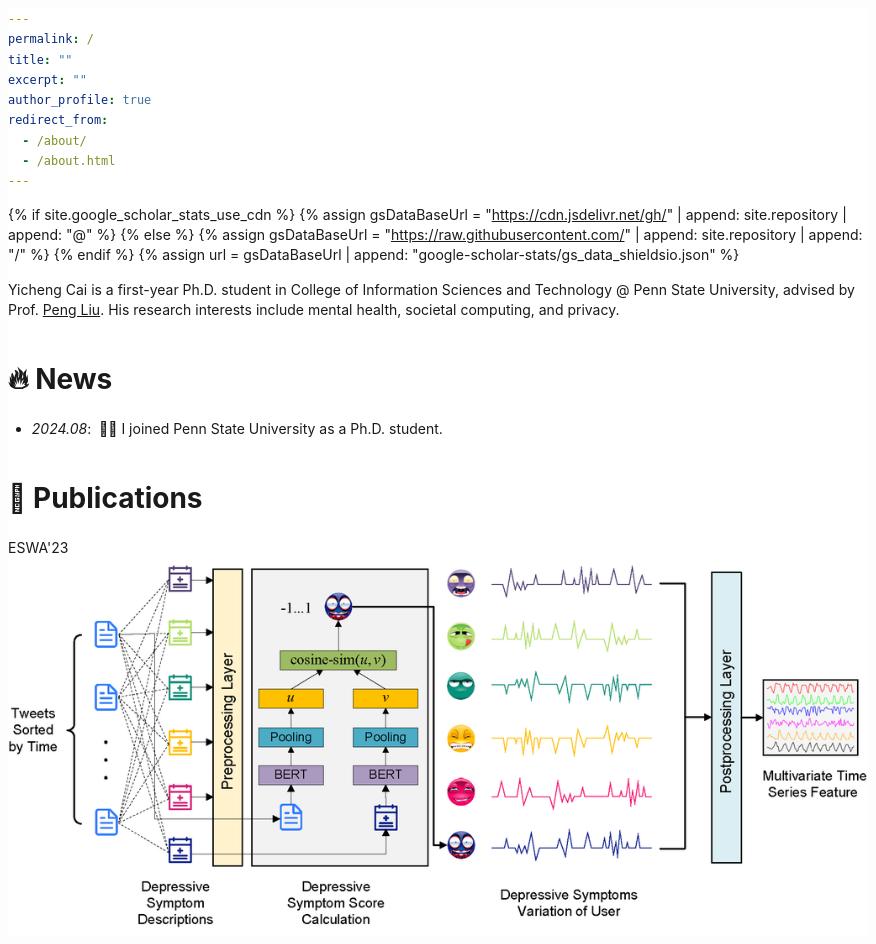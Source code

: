 ```yaml
---
permalink: /
title: ""
excerpt: ""
author_profile: true
redirect_from: 
  - /about/
  - /about.html
---
```


{% if site.google_scholar_stats_use_cdn %}
{% assign gsDataBaseUrl = "https://cdn.jsdelivr.net/gh/" | append: site.repository | append: "@" %}
{% else %}
{% assign gsDataBaseUrl = "https://raw.githubusercontent.com/" | append: site.repository | append: "/" %}
{% endif %}
{% assign url = gsDataBaseUrl | append: "google-scholar-stats/gs_data_shieldsio.json" %}

<span class='anchor' id='about-me'></span>

Yicheng Cai is a first-year Ph.D. student in College of Information Sciences and Technology @ Penn State University, advised by Prof. <a href='https://s2.ist.psu.edu/pliu/'>Peng Liu</a>.
His research interests include mental health, societal computing, and privacy.









<span class='anchor' id='news'></span>

# 🔥 News 
- *2024.08*: &nbsp;🎉🎉 I joined Penn State University as a Ph.D. student. 


<span class='anchor' id='publications'></span>

# 📝 Publications 




<div class='paper-box'><div class='paper-box-image'><div><div class="badge">ESWA'23</div><img src='images/caiDepressionDetectionOnline2023.png' alt="sym" width="100%"></div></div>
<div class='paper-box-text' markdown="1">
